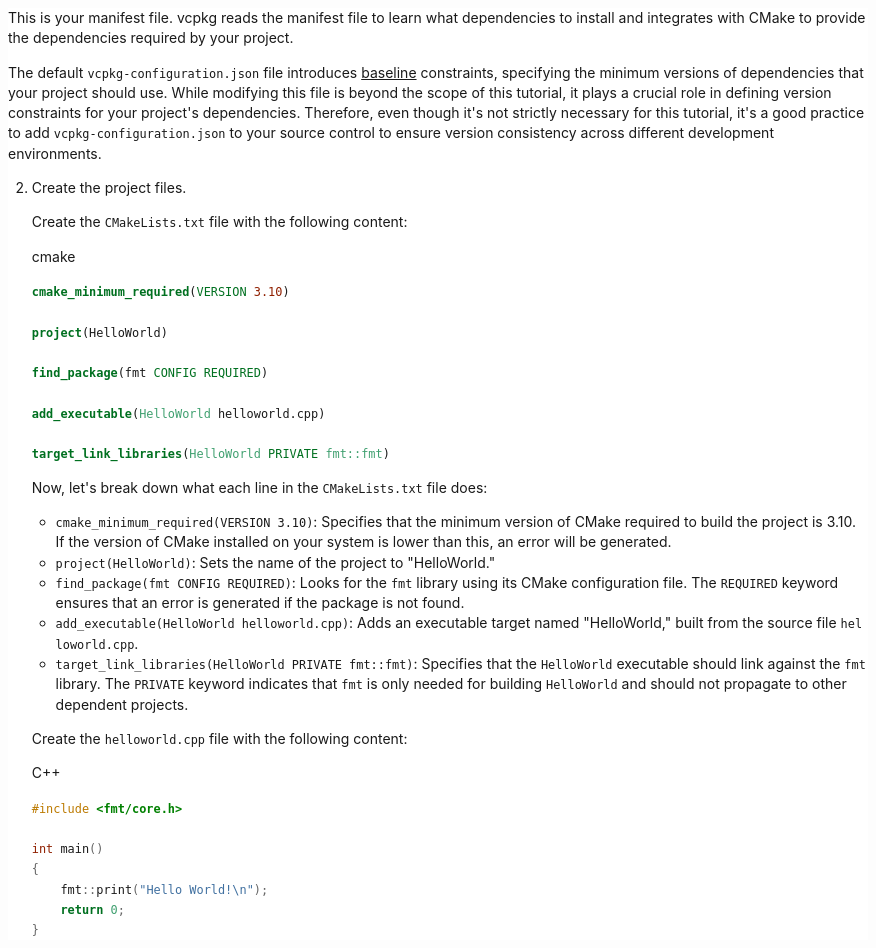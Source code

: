    This is your manifest file. vcpkg reads the manifest file to learn what dependencies to install and integrates with CMake to provide the dependencies required by your project.

   The default `vcpkg-configuration.json` file introduces [baseline](https://learn.microsoft.com/en-us/vcpkg/reference/vcpkg-configuration-json#registry-baseline) constraints, specifying the minimum versions of dependencies that your project should use. While modifying this file is beyond the scope of this tutorial, it plays a crucial role in defining version constraints for your project's dependencies. Therefore, even though it's not strictly necessary for this tutorial, it's a good practice to add `vcpkg-configuration.json` to your source control to ensure version consistency across different development environments.

2. Create the project files.

   Create the `CMakeLists.txt` file with the following content:

   cmake

   ```cmake
   cmake_minimum_required(VERSION 3.10)
   
   project(HelloWorld)
   
   find_package(fmt CONFIG REQUIRED)
   
   add_executable(HelloWorld helloworld.cpp)
   
   target_link_libraries(HelloWorld PRIVATE fmt::fmt)
   ```

   Now, let's break down what each line in the `CMakeLists.txt` file does:

   - `cmake_minimum_required(VERSION 3.10)`: Specifies that the minimum version of CMake required to build the project is 3.10. If the version of CMake installed on your system is lower than this, an error will be generated.
   - `project(HelloWorld)`: Sets the name of the project to "HelloWorld."
   - `find_package(fmt CONFIG REQUIRED)`: Looks for the `fmt` library using its CMake configuration file. The `REQUIRED` keyword ensures that an error is generated if the package is not found.
   - `add_executable(HelloWorld helloworld.cpp)`: Adds an executable target named "HelloWorld," built from the source file `helloworld.cpp`.
   - `target_link_libraries(HelloWorld PRIVATE fmt::fmt)`: Specifies that the `HelloWorld` executable should link against the `fmt` library. The `PRIVATE` keyword indicates that `fmt` is only needed for building `HelloWorld` and should not propagate to other dependent projects.

   Create the `helloworld.cpp` file with the following content:

   C++

   ```cpp
   #include <fmt/core.h>
   
   int main()
   {
       fmt::print("Hello World!\n");
       return 0;
   }
   ```
